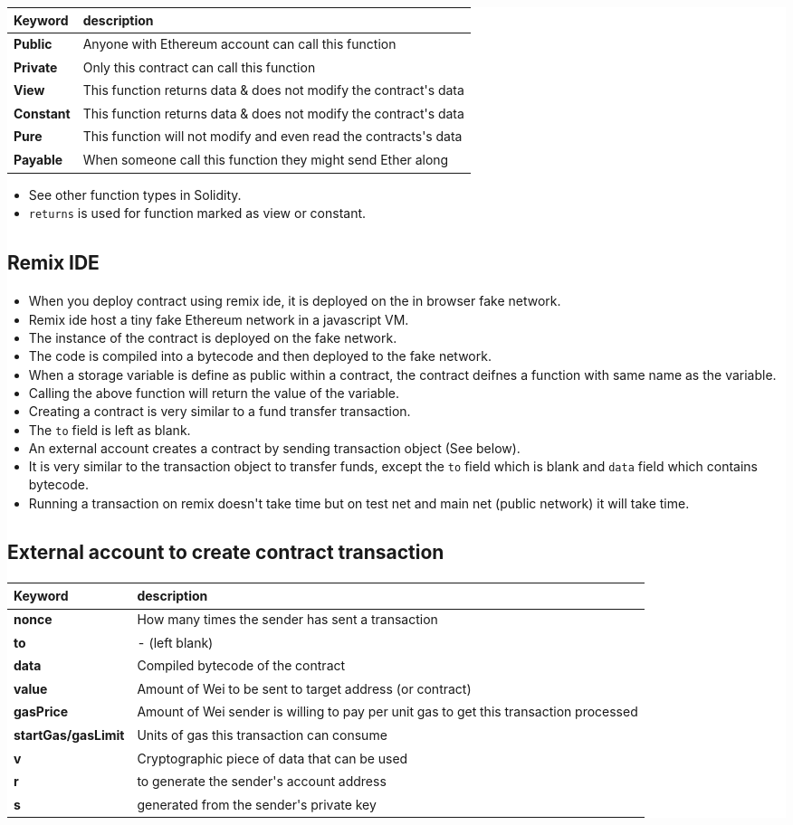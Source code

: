 | Keyword      | description                                                      |
| :----------- | :--------------------------------------------------------------- |
| **Public**   | Anyone with Ethereum account can call this function              |
| **Private**  | Only this contract can call this function                        |
| **View**     | This function returns data & does not modify the contract's data |
| **Constant** | This function returns data & does not modify the contract's data |
| **Pure**     | This function will not modify and even read the contracts's data |
| **Payable**  | When someone call this function they might send Ether along      |

- See other function types in Solidity.
- `returns` is used for function marked as view or constant.

## Remix IDE

- When you deploy contract using remix ide, it is deployed on the in browser fake network.
- Remix ide host a tiny fake Ethereum network in a javascript VM.
- The instance of the contract is deployed on the fake network.
- The code is compiled into a bytecode and then deployed to the fake network.
- When a storage variable is define as public within a contract, the contract deifnes a function with same name as the variable.
- Calling the above function will return the value of the variable.
- Creating a contract is very similar to a fund transfer transaction.
- The `to` field is left as blank.
- An external account creates a contract by sending transaction object (See below).
- It is very similar to the transaction object to transfer funds, except the `to` field which is blank and `data` field which contains bytecode.
- Running a transaction on remix doesn't take time but on test net and main net (public network) it will take time.

## External account to create contract transaction

| Keyword               | description                                                                           |
| :-------------------- | :------------------------------------------------------------------------------------ |
| **nonce**             | How many times the sender has sent a transaction                                      |
| **to**                | - (left blank)                                                                        |
| **data**              | Compiled bytecode of the contract                                                     |
| **value**             | Amount of Wei to be sent to target address (or contract)                              |
| **gasPrice**          | Amount of Wei sender is willing to pay per unit gas to get this transaction processed |
| **startGas/gasLimit** | Units of gas this transaction can consume                                             |
| **v**                 | Cryptographic piece of data that can be used                                          |
| **r**                 | to generate the sender's account address                                              |
| **s**                 | generated from the sender's private key                                               |
